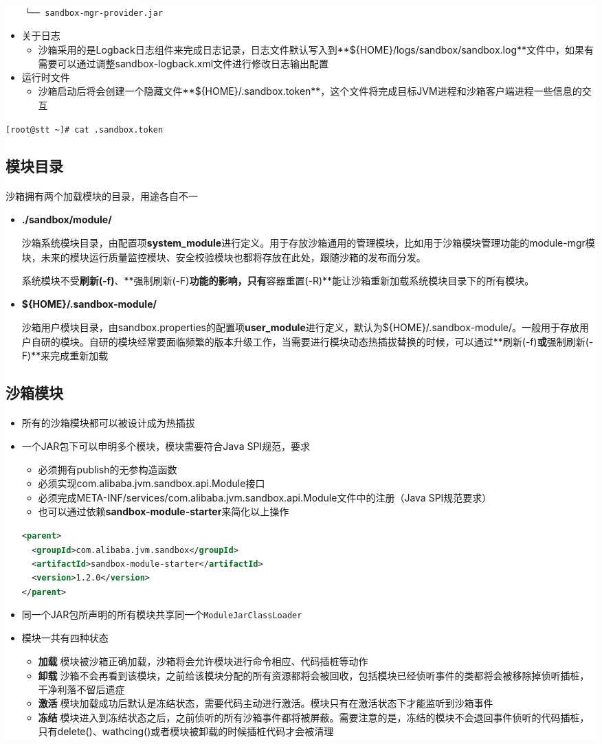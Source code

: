 ```bash
    └── sandbox-mgr-provider.jar
```

- 关于日志
  - 沙箱采用的是Logback日志组件来完成日志记录，日志文件默认写入到**${HOME}/logs/sandbox/sandbox.log**文件中，如果有需要可以通过调整sandbox-logback.xml文件进行修改日志输出配置
- 运行时文件
  - 沙箱启动后将会创建一个隐藏文件**${HOME}/.sandbox.token**，这个文件将完成目标JVM进程和沙箱客户端进程一些信息的交互

```bash
[root@stt ~]# cat .sandbox.token
```



## 模块目录

沙箱拥有两个加载模块的目录，用途各自不一

- **./sandbox/module/**

  沙箱系统模块目录，由配置项**system_module**进行定义。用于存放沙箱通用的管理模块，比如用于沙箱模块管理功能的module-mgr模块，未来的模块运行质量监控模块、安全校验模块也都将存放在此处，跟随沙箱的发布而分发。

  系统模块不受**刷新(-f)**、**强制刷新(-F)**功能的影响，只有**容器重置(-R)**能让沙箱重新加载系统模块目录下的所有模块。

- **${HOME}/.sandbox-module/**

  沙箱用户模块目录，由sandbox.properties的配置项**user_module**进行定义，默认为${HOME}/.sandbox-module/。一般用于存放用户自研的模块。自研的模块经常要面临频繁的版本升级工作，当需要进行模块动态热插拔替换的时候，可以通过**刷新(-f)**或**强制刷新(-F)**来完成重新加载



## 沙箱模块

- 所有的沙箱模块都可以被设计成为热插拔

- 一个JAR包下可以申明多个模块，模块需要符合Java SPI规范，要求

  - 必须拥有publish的无参构造函数
  - 必须实现com.alibaba.jvm.sandbox.api.Module接口
  - 必须完成META-INF/services/com.alibaba.jvm.sandbox.api.Module文件中的注册（Java SPI规范要求）
  - 也可以通过依赖**sandbox-module-starter**来简化以上操作

  ```xml
  <parent>
  	<groupId>com.alibaba.jvm.sandbox</groupId>
  	<artifactId>sandbox-module-starter</artifactId>
  	<version>1.2.0</version>
  </parent> 
  ```

- 同一个JAR包所声明的所有模块共享同一个`ModuleJarClassLoader`

- 模块一共有四种状态

  - **加载**
    模块被沙箱正确加载，沙箱将会允许模块进行命令相应、代码插桩等动作
  - **卸载**
    沙箱不会再看到该模块，之前给该模块分配的所有资源都将会被回收，包括模块已经侦听事件的类都将会被移除掉侦听插桩，干净利落不留后遗症
  - **激活**
    模块加载成功后默认是冻结状态，需要代码主动进行激活。模块只有在激活状态下才能监听到沙箱事件
  - **冻结**
    模块进入到冻结状态之后，之前侦听的所有沙箱事件都将被屏蔽。需要注意的是，冻结的模块不会退回事件侦听的代码插桩，只有delete()、wathcing()或者模块被卸载的时候插桩代码才会被清理
